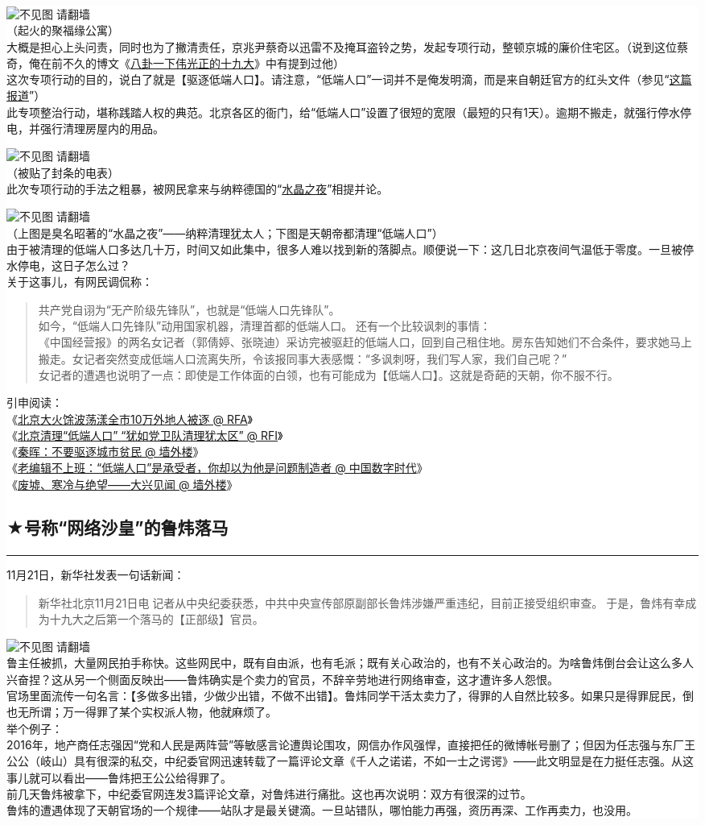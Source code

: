  ![不见图 请翻墙](images/0wEMhoZL8KHB68ugXPTGPjsnXA8qfM46h4Vg4QCQ93XchdF0-CNLbbEmWk_5YPMDEyUt0SvGiiKqfac8jhHz7QXQMgKl9VHPWYxi-Wro6D1FbA3bWhfuukZp77M4KYTJeSA2nVubgpg)  
 （起火的聚福缘公寓）  
 大概是担心上头问责，同时也为了撇清责任，京兆尹蔡奇以迅雷不及掩耳盗铃之势，发起专项行动，整顿京城的廉价住宅区。（说到这位蔡奇，俺在前不久的博文《[八卦一下伟光正的十九大](https://program-think.blogspot.com/2017/10/19th-National-Congress-of-Communist-Party-of-China.html)》中有提到过他）  
 这次专项行动的目的，说白了就是【驱逐低端人口】。请注意，“低端人口”一词并不是俺发明滴，而是来自朝廷官方的红头文件（参见“[这篇报道](https://chinadigitaltimes.net/chinese/2017/11/%e3%80%90%e7%ab%8b%e6%ad%a4%e5%ad%98%e7%85%a7%e3%80%91%e9%a9%b1%e8%b5%b6%e4%bd%8e%e7%ab%af%e4%ba%ba%e5%8f%a3%e4%b8%80%e8%af%b4%e6%af%ab%e6%97%a0%e6%a0%b9%e6%8d%ae-%e5%90%97%ef%bc%9f/)”）  
 此专项整治行动，堪称践踏人权的典范。北京各区的衙门，给“低端人口”设置了很短的宽限（最短的只有1天）。逾期不搬走，就强行停水停电，并强行清理房屋内的用品。  
   
 ![不见图 请翻墙](images/yJNQLFHuRnV04K8JFTujsaPSTTCbo1StiP0LeLTa0kx1II1xhm0PPnnF7RVfFjYTVb4NR7QDeNfuthbw8hsRijpfQ5CX0rcb-9OfmxYEbOFRNqNuhZ3QS-__IGSGdKRtIHQ3B0WIaus)  
 （被贴了封条的电表）  
 此次专项行动的手法之粗暴，被网民拿来与纳粹德国的“[水晶之夜](https://zh.wikipedia.org/wiki/%E6%B0%B4%E6%99%B6%E4%B9%8B%E5%A4%9C)”相提并论。  
   
 ![不见图 请翻墙](images/XonpdEvHgNJEOZbXi-irVieDRhLAFw0l0NB5EP3iYuyCI4BSK4FMHdmJWMbiZM_NYbwIOcuUwKCGS95H4jpHEmEamtbKjbrG4Ik996KP8HQF5sdJsL4Q9CHhp2na0mYCP297oL3NWZs)  
 （上图是臭名昭著的“水晶之夜”——纳粹清理犹太人；下图是天朝帝都清理“低端人口”）  
 由于被清理的低端人口多达几十万，时间又如此集中，很多人难以找到新的落脚点。顺便说一下：这几日北京夜间气温低于零度。一旦被停水停电，这日子怎么过？  
 关于这事儿，有网民调侃称：  
 
> 共产党自诩为“无产阶级先锋队”，也就是“低端人口先锋队”。  
>  如今，“低端人口先锋队”动用国家机器，清理首都的低端人口。 还有一个比较讽刺的事情：  
 《中国经营报》的两名女记者（郭倩婷、张晓迪）采访完被驱赶的低端人口，回到自己租住地。房东告知她们不合条件，要求她马上搬走。女记者突然变成低端人口流离失所，令该报同事大表感慨：“多讽刺呀，我们写人家，我们自己呢？”  
 女记者的遭遇也说明了一点：即使是工作体面的白领，也有可能成为【低端人口】。这就是奇葩的天朝，你不服不行。  
   
 引申阅读：  
 《[北京大火馀波荡漾全市10万外地人被逐 @ RFA](http://www.rfa.org/cantonese/news/remove-11232017072505.html)》  
 《[北京清理“低端人口” “犹如党卫队清理犹太区” @ RFI](http://cn.rfi.fr/%E4%B8%AD%E5%9B%BD/20171123-%E5%8C%97%E4%BA%AC%E6%B8%85%E7%90%86%E4%BD%8E%E7%AB%AF%E4%BA%BA%E5%8F%A3-%C2%A0%E7%8A%B9%E5%A6%82%E5%85%9A%E5%8D%AB%E9%98%9F%E6%B8%85%E7%90%86%E7%8A%B9%E5%A4%AA%E5%8C%BA)》  
 《[秦晖：不要驱逐城市贫民 @ 墙外楼](https://www.letscorp.net/archives/125711)》  
 《[老编辑不上班：“低端人口”是承受者，你却以为他是问题制造者 @ 中国数字时代](https://chinadigitaltimes.net/chinese/2017/11/%e8%80%81%e7%bc%96%e8%be%91%e4%b8%8d%e4%b8%8a%e7%8f%ad%ef%bc%9a%e4%bd%8e%e7%ab%af%e4%ba%ba%e5%8f%a3%e6%98%af%e6%89%bf%e5%8f%97%e8%80%85%ef%bc%8c%e4%bd%a0%e5%8d%b4%e4%bb%a5%e4%b8%ba/)》  
 《[废墟、寒冷与绝望——大兴见闻 @ 墙外楼](https://www.letscorp.net/archives/125721)》  
   
   
 ## ★号称“网络沙皇”的鲁炜落马
--------------

  
 11月21日，新华社发表一句话新闻：  
 
> 新华社北京11月21日电 记者从中央纪委获悉，中共中央宣传部原副部长鲁炜涉嫌严重违纪，目前正接受组织审查。 于是，鲁炜有幸成为十九大之后第一个落马的【正部级】官员。  
   
 ![不见图 请翻墙](images/oaKJeF_iAoeS0eVGQWdPzWyNsw1ueCrz0g5Wz5qrny1fXHMFLqzNlSoDgnhnqqzMyLWm_ACxhrqWNkL56z0PMwQ4i_5jrLhYAwAs25wsSZV20ylYeEI51hafD9LgzDS9IgWqLdLECFU)  
 鲁主任被抓，大量网民拍手称快。这些网民中，既有自由派，也有毛派；既有关心政治的，也有不关心政治的。为啥鲁炜倒台会让这么多人兴奋捏？这从另一个侧面反映出——鲁炜确实是个卖力的官员，不辞辛劳地进行网络审查，这才遭许多人怨恨。  
 官场里面流传一句名言：【多做多出错，少做少出错，不做不出错】。鲁炜同学干活太卖力了，得罪的人自然比较多。如果只是得罪屁民，倒也无所谓；万一得罪了某个实权派人物，他就麻烦了。  
 举个例子：  
 2016年，地产商任志强因“党和人民是两阵营”等敏感言论遭舆论围攻，网信办作风强悍，直接把任的微博帐号删了；但因为任志强与东厂王公公（岐山）具有很深的私交，中纪委官网迅速转载了一篇评论文章《千人之诺诺，不如一士之谔谔》——此文明显是在力挺任志强。从这事儿就可以看出——鲁炜把王公公给得罪了。  
 前几天鲁炜被拿下，中纪委官网连发3篇评论文章，对鲁炜进行痛批。这也再次说明：双方有很深的过节。  
 鲁炜的遭遇体现了天朝官场的一个规律——站队才是最关键滴。一旦站错队，哪怕能力再强，资历再深、工作再卖力，也没用。  
   